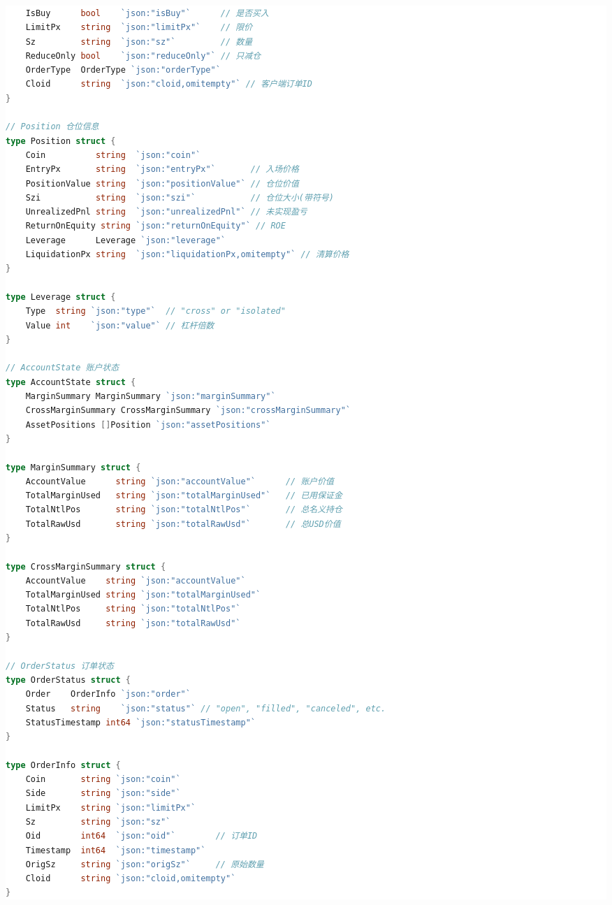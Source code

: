 ```go
    IsBuy      bool    `json:"isBuy"`      // 是否买入
    LimitPx    string  `json:"limitPx"`    // 限价
    Sz         string  `json:"sz"`         // 数量
    ReduceOnly bool    `json:"reduceOnly"` // 只减仓
    OrderType  OrderType `json:"orderType"`
    Cloid      string  `json:"cloid,omitempty"` // 客户端订单ID
}

// Position 仓位信息
type Position struct {
    Coin          string  `json:"coin"`
    EntryPx       string  `json:"entryPx"`       // 入场价格
    PositionValue string  `json:"positionValue"` // 仓位价值
    Szi           string  `json:"szi"`           // 仓位大小(带符号)
    UnrealizedPnl string  `json:"unrealizedPnl"` // 未实现盈亏
    ReturnOnEquity string `json:"returnOnEquity"` // ROE
    Leverage      Leverage `json:"leverage"`
    LiquidationPx string  `json:"liquidationPx,omitempty"` // 清算价格
}

type Leverage struct {
    Type  string `json:"type"`  // "cross" or "isolated"
    Value int    `json:"value"` // 杠杆倍数
}

// AccountState 账户状态
type AccountState struct {
    MarginSummary MarginSummary `json:"marginSummary"`
    CrossMarginSummary CrossMarginSummary `json:"crossMarginSummary"`
    AssetPositions []Position `json:"assetPositions"`
}

type MarginSummary struct {
    AccountValue      string `json:"accountValue"`      // 账户价值
    TotalMarginUsed   string `json:"totalMarginUsed"`   // 已用保证金
    TotalNtlPos       string `json:"totalNtlPos"`       // 总名义持仓
    TotalRawUsd       string `json:"totalRawUsd"`       // 总USD价值
}

type CrossMarginSummary struct {
    AccountValue    string `json:"accountValue"`
    TotalMarginUsed string `json:"totalMarginUsed"`
    TotalNtlPos     string `json:"totalNtlPos"`
    TotalRawUsd     string `json:"totalRawUsd"`
}

// OrderStatus 订单状态
type OrderStatus struct {
    Order    OrderInfo `json:"order"`
    Status   string    `json:"status"` // "open", "filled", "canceled", etc.
    StatusTimestamp int64 `json:"statusTimestamp"`
}

type OrderInfo struct {
    Coin       string `json:"coin"`
    Side       string `json:"side"`
    LimitPx    string `json:"limitPx"`
    Sz         string `json:"sz"`
    Oid        int64  `json:"oid"`        // 订单ID
    Timestamp  int64  `json:"timestamp"`
    OrigSz     string `json:"origSz"`     // 原始数量
    Cloid      string `json:"cloid,omitempty"`
}
```